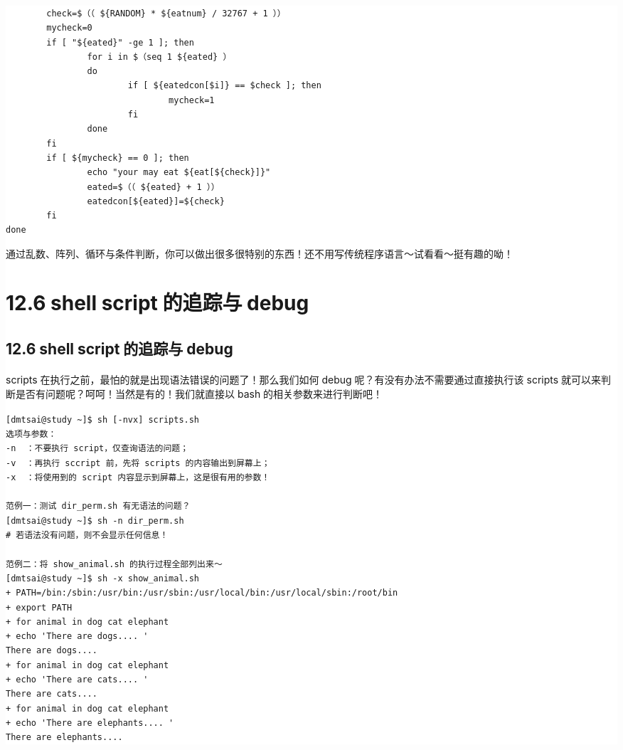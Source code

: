 ```
        check=$（（ ${RANDOM} * ${eatnum} / 32767 + 1 ））
        mycheck=0
        if [ "${eated}" -ge 1 ]; then
                for i in $（seq 1 ${eated} ）
                do
                        if [ ${eatedcon[$i]} == $check ]; then
                                mycheck=1
                        fi
                done
        fi
        if [ ${mycheck} == 0 ]; then
                echo "your may eat ${eat[${check}]}"
                eated=$（（ ${eated} + 1 ））
                eatedcon[${eated}]=${check}
        fi
done 
```

通过乱数、阵列、循环与条件判断，你可以做出很多很特别的东西！还不用写传统程序语言～试看看～挺有趣的呦！

# 12.6 shell script 的追踪与 debug

## 12.6 shell script 的追踪与 debug

scripts 在执行之前，最怕的就是出现语法错误的问题了！那么我们如何 debug 呢？有没有办法不需要通过直接执行该 scripts 就可以来判断是否有问题呢？呵呵！当然是有的！我们就直接以 bash 的相关参数来进行判断吧！

```
[dmtsai@study ~]$ sh [-nvx] scripts.sh
选项与参数：
-n  ：不要执行 script，仅查询语法的问题；
-v  ：再执行 sccript 前，先将 scripts 的内容输出到屏幕上；
-x  ：将使用到的 script 内容显示到屏幕上，这是很有用的参数！

范例一：测试 dir_perm.sh 有无语法的问题？
[dmtsai@study ~]$ sh -n dir_perm.sh 
# 若语法没有问题，则不会显示任何信息！

范例二：将 show_animal.sh 的执行过程全部列出来～
[dmtsai@study ~]$ sh -x show_animal.sh 
+ PATH=/bin:/sbin:/usr/bin:/usr/sbin:/usr/local/bin:/usr/local/sbin:/root/bin
+ export PATH
+ for animal in dog cat elephant
+ echo 'There are dogs.... '
There are dogs....
+ for animal in dog cat elephant
+ echo 'There are cats.... '
There are cats....
+ for animal in dog cat elephant
+ echo 'There are elephants.... '
There are elephants.... 
```
